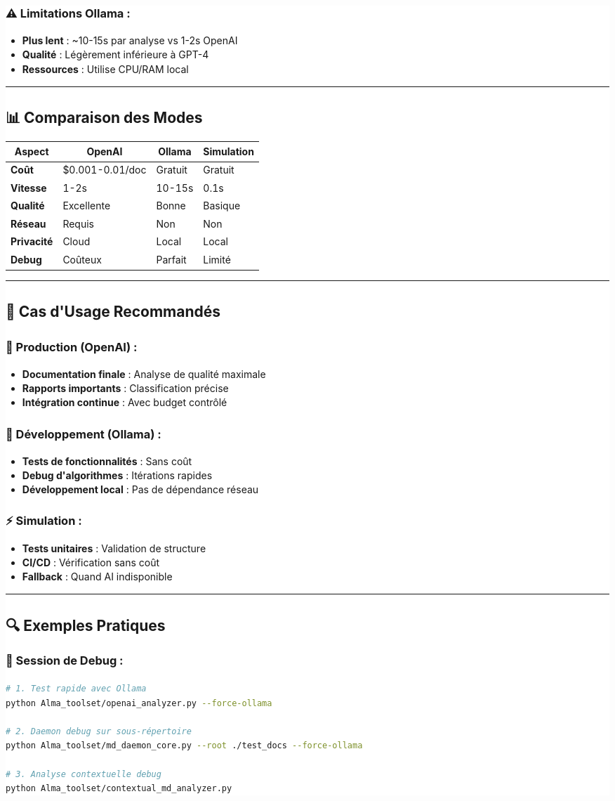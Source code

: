 ### **⚠️ Limitations Ollama :**
- **Plus lent** : ~10-15s par analyse vs 1-2s OpenAI
- **Qualité** : Légèrement inférieure à GPT-4
- **Ressources** : Utilise CPU/RAM local

---

## 📊 **Comparaison des Modes**

| Aspect | OpenAI | Ollama | Simulation |
|--------|--------|--------|------------|
| **Coût** | $0.001-0.01/doc | Gratuit | Gratuit |
| **Vitesse** | 1-2s | 10-15s | 0.1s |
| **Qualité** | Excellente | Bonne | Basique |
| **Réseau** | Requis | Non | Non |
| **Privacité** | Cloud | Local | Local |
| **Debug** | Coûteux | Parfait | Limité |

---

## 🎯 **Cas d'Usage Recommandés**

### **🤖 Production (OpenAI) :**
- **Documentation finale** : Analyse de qualité maximale
- **Rapports importants** : Classification précise
- **Intégration continue** : Avec budget contrôlé

### **🦙 Développement (Ollama) :**
- **Tests de fonctionnalités** : Sans coût
- **Debug d'algorithmes** : Itérations rapides
- **Développement local** : Pas de dépendance réseau

### **⚡ Simulation :**
- **Tests unitaires** : Validation de structure
- **CI/CD** : Vérification sans coût
- **Fallback** : Quand AI indisponible

---

## 🔍 **Exemples Pratiques**

### **🧪 Session de Debug :**
```bash
# 1. Test rapide avec Ollama
python Alma_toolset/openai_analyzer.py --force-ollama

# 2. Daemon debug sur sous-répertoire
python Alma_toolset/md_daemon_core.py --root ./test_docs --force-ollama

# 3. Analyse contextuelle debug
python Alma_toolset/contextual_md_analyzer.py
```
